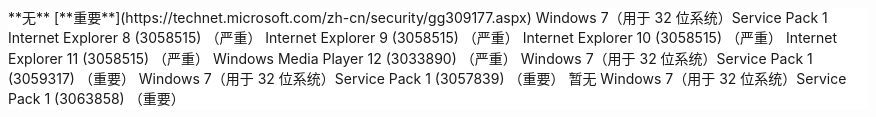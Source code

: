</td>
<td style="border:1px solid black;">
**无**

</td>
<td style="border:1px solid black;">
[**重要**](https://technet.microsoft.com/zh-cn/security/gg309177.aspx)

</td>
</tr>
<tr>
<td style="border:1px solid black;">
Windows 7（用于 32 位系统）Service Pack 1

</td>
<td style="border:1px solid black;">
Internet Explorer 8  
(3058515)  
（严重）  
Internet Explorer 9  
(3058515)  
（严重）  
Internet Explorer 10  
(3058515)  
（严重）  
Internet Explorer 11  
(3058515)  
（严重）

</td>
<td style="border:1px solid black;">
Windows Media Player 12  
(3033890)  
（严重）

</td>
<td style="border:1px solid black;">
Windows 7（用于 32 位系统）Service Pack 1  
(3059317)  
（重要）

</td>
<td style="border:1px solid black;">
Windows 7（用于 32 位系统）Service Pack 1  
(3057839)  
（重要）

</td>
<td style="border:1px solid black;">
暂无

</td>
<td style="border:1px solid black;">
Windows 7（用于 32 位系统）Service Pack 1  
(3063858)  
（重要）
